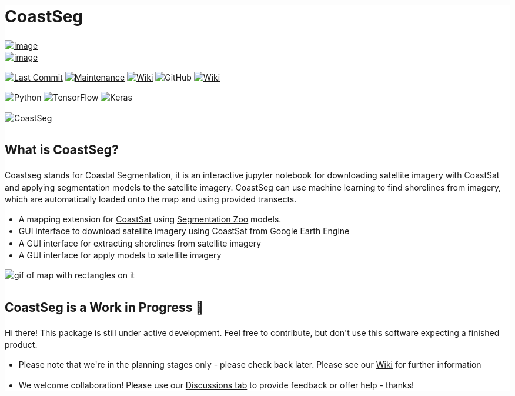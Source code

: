 # CoastSeg
[![image](https://img.shields.io/pypi/v/coastseg.svg?color=%23ec3dc8)](https://pypi.python.org/pypi/coastseg)
</br>
[![image](https://github.com/SatelliteShorelines/CoastSeg/actions/workflows/pip_install_e.yml/badge.svg)](https://github.com/SatelliteShorelines/CoastSeg/actions)

[![Last Commit](https://img.shields.io/github/last-commit/SatelliteShorelines/CoastSeg)](https://github.com/Doodleverse/segmentation_gym/commits/main)
[![Maintenance](https://img.shields.io/badge/Maintained%3F-yes-green.svg)](https://github.com/SatelliteShorelines/CoastSeg/graphs/commit-activity)
[![Wiki](https://img.shields.io/badge/wiki-documentation-forestgreen)](https://github.com/SatelliteShorelines/CoastSeg/wiki)
![GitHub](https://img.shields.io/github/license/Doodleverse/segmentation_gym)
[![Wiki](https://img.shields.io/badge/discussion-active-forestgreen)](https://github.com/SatelliteShorelines/CoastSeg/discussions)

![Python](https://img.shields.io/badge/python-3670A0?style=for-the-badge&logo=python&logoColor=ffdd54)
![TensorFlow](https://img.shields.io/badge/TensorFlow-%23FF6F00.svg?style=for-the-badge&logo=TensorFlow&logoColor=white)
![Keras](https://img.shields.io/badge/Keras-%23D00000.svg?style=for-the-badge&logo=Keras&logoColor=white)

![CoastSeg](https://user-images.githubusercontent.com/3596509/189417290-d5c24681-39b7-4b97-afa8-1392cf759b08.gif)

## What is CoastSeg?
Coastseg stands for Coastal Segmentation, it is an interactive jupyter notebook for downloading satellite imagery with [CoastSat](https://github.com/kvos/CoastSat) and applying segmentation models to the satellite imagery. CoastSeg can use machine learning to find shorelines from imagery, which are automatically loaded onto the map and using provided transects.

- A mapping extension for [CoastSat](https://github.com/kvos/CoastSat) using [Segmentation Zoo](https://github.com/Doodleverse/segmentation_zoo) models.
- GUI interface to download satellite imagery using CoastSat from Google Earth Engine
- A GUI interface for extracting shorelines from satellite imagery
- A GUI interface for apply  models to satellite imagery

![gif of map with rectangles on it](https://github.com/SatelliteShorelines/CoastSeg/blob/main/docs/gifs/generate_rois_and_display_area.gif)

## CoastSeg is a Work in Progress :construction:

Hi there! This package is still under active development. Feel free to contribute, but don't use this software expecting a finished product.

- Please note that we're in the planning stages only - please check back later. Please see our [Wiki](https://github.com/SatelliteShorelines/CoastSeg/wiki) for further information

- We welcome collaboration! Please use our [Discussions tab](https://github.com/dbuscombe-usgs/CoastSeg/discussions) to provide feedback or offer help - thanks!

